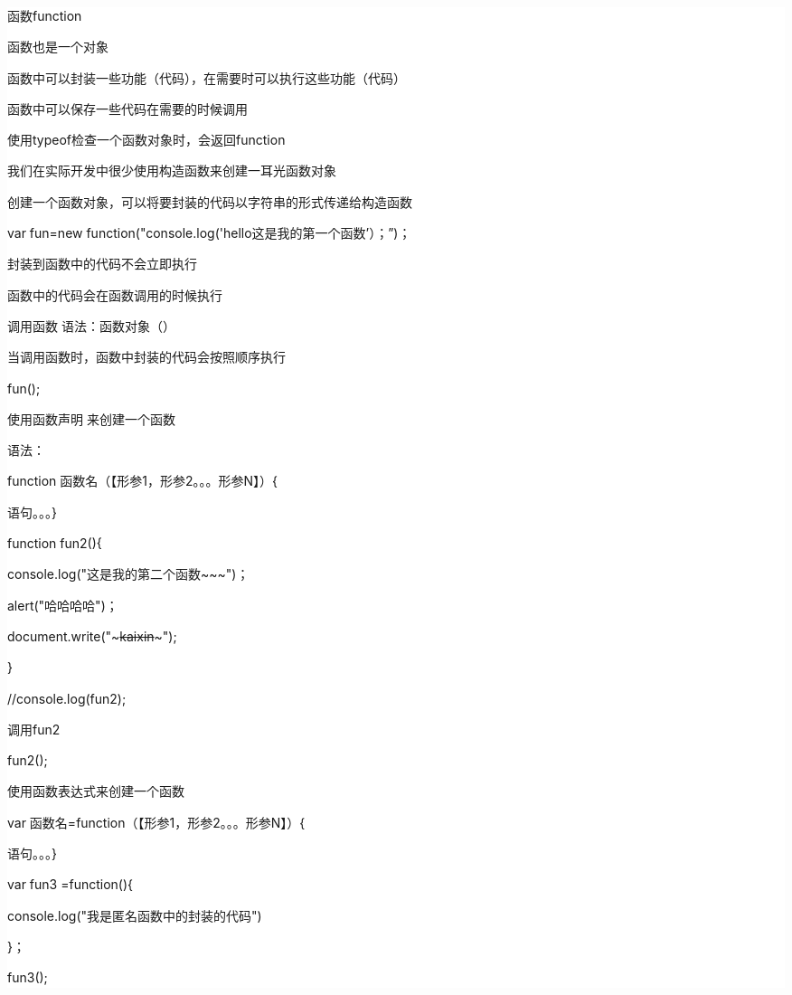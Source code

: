 函数function

函数也是一个对象

函数中可以封装一些功能（代码），在需要时可以执行这些功能（代码）

函数中可以保存一些代码在需要的时候调用

使用typeof检查一个函数对象时，会返回function

我们在实际开发中很少使用构造函数来创建一耳光函数对象

创建一个函数对象，可以将要封装的代码以字符串的形式传递给构造函数

var fun=new function("console.log('hello这是我的第一个函数’）；”)；

封装到函数中的代码不会立即执行

函数中的代码会在函数调用的时候执行

调用函数 语法：函数对象（）

当调用函数时，函数中封装的代码会按照顺序执行

fun();

使用函数声明 来创建一个函数

语法：

function 函数名（【形参1，形参2。。。形参N】）{

语句。。。}

function fun2(){

console.log("这是我的第二个函数~~~")；

alert("哈哈哈哈")；

document.write("~~~kaixin~~~");

}

//console.log(fun2);

调用fun2

fun2();



使用函数表达式来创建一个函数

var 函数名=function（【形参1，形参2。。。形参N】）{

语句。。。}



var fun3 =function(){

console.log("我是匿名函数中的封装的代码")

}；

fun3();
